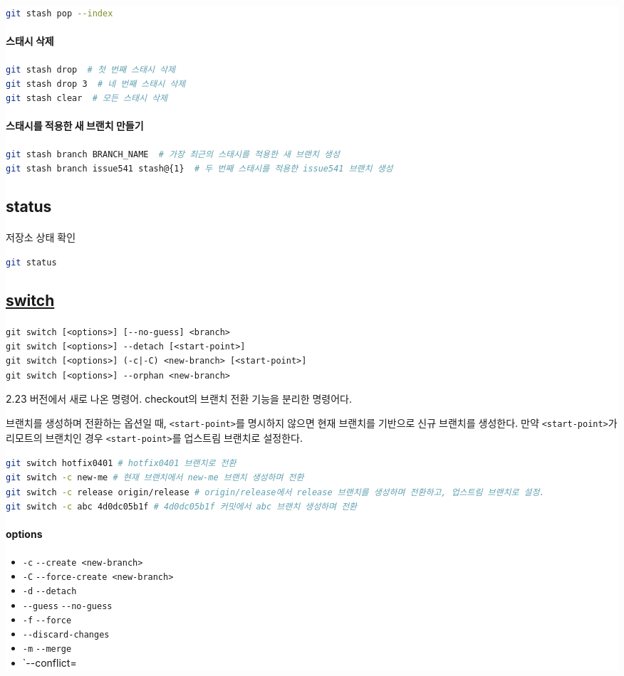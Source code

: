 ```bash
git stash pop --index
```

#### 스태시 삭제

```bash
git stash drop  # 첫 번째 스태시 삭제
git stash drop 3  # 네 번째 스태시 삭제
git stash clear  # 모든 스태시 삭제
```

#### 스태시를 적용한 새 브랜치 만들기

```bash
git stash branch BRANCH_NAME  # 가장 최근의 스태시를 적용한 새 브랜치 생성
git stash branch issue541 stash@{1}  # 두 번째 스태시를 적용한 issue541 브랜치 생성
```

## status

저장소 상태 확인

```bash
git status
```

## [switch](https://git-scm.com/docs/git-switch)

```
git switch [<options>] [--no-guess] <branch>
git switch [<options>] --detach [<start-point>]
git switch [<options>] (-c|-C) <new-branch> [<start-point>]
git switch [<options>] --orphan <new-branch>
```

2.23 버전에서 새로 나온 명령어. checkout의 브랜치 전환 기능을 분리한 명령어다.

브랜치를 생성하며 전환하는 옵션일 때, `<start-point>`를 명시하지 않으면 현재 브랜치를 기반으로 신규 브랜치를 생성한다. 만약 `<start-point>`가 리모트의 브랜치인 경우 `<start-point>`를 업스트림 브랜치로 설정한다.

```bash
git switch hotfix0401 # hotfix0401 브랜치로 전환
git switch -c new-me # 현재 브랜치에서 new-me 브랜치 생성하며 전환
git switch -c release origin/release # origin/release에서 release 브랜치를 생성하며 전환하고, 업스트림 브랜치로 설정.
git switch -c abc 4d0dc05b1f # 4d0dc05b1f 커밋에서 abc 브랜치 생성하며 전환
```

#### options

- `-c` `--create <new-branch>`
- `-C` `--force-create <new-branch>`
- `-d` `--detach`
- `--guess` `--no-guess`
- `-f` `--force`
- `--discard-changes`
- `-m` `--merge`
- `--conflict=<style>``
- `-q` `--quiet`
- `--progress`
- `--no-progress`
- `-t` `--track`
- `--no-track`
- `--orphan <new-branch>``
- `--ignore-other-worktrees`
- `--recurse-submodules`
- `--no-recurse-submodules`


[^1]: [https://learngitbranching.js.org/](https://learngitbranching.js.org/)
